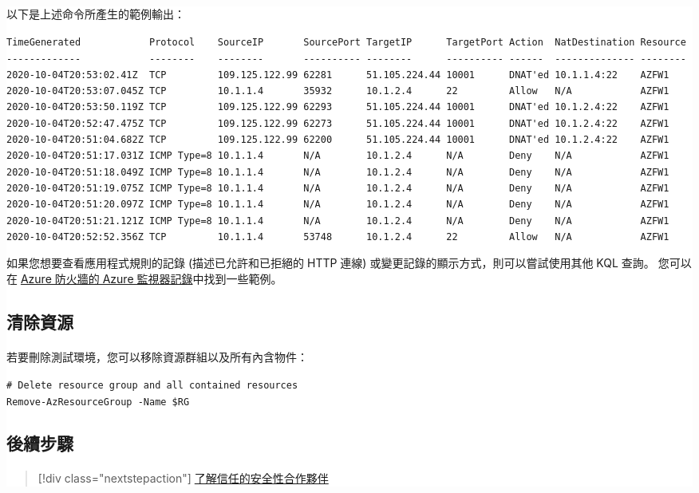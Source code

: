 以下是上述命令所產生的範例輸出：

```
TimeGenerated            Protocol    SourceIP       SourcePort TargetIP      TargetPort Action  NatDestination Resource
-------------            --------    --------       ---------- --------      ---------- ------  -------------- --------
2020-10-04T20:53:02.41Z  TCP         109.125.122.99 62281      51.105.224.44 10001      DNAT'ed 10.1.1.4:22    AZFW1
2020-10-04T20:53:07.045Z TCP         10.1.1.4       35932      10.1.2.4      22         Allow   N/A            AZFW1
2020-10-04T20:53:50.119Z TCP         109.125.122.99 62293      51.105.224.44 10001      DNAT'ed 10.1.2.4:22    AZFW1
2020-10-04T20:52:47.475Z TCP         109.125.122.99 62273      51.105.224.44 10001      DNAT'ed 10.1.2.4:22    AZFW1
2020-10-04T20:51:04.682Z TCP         109.125.122.99 62200      51.105.224.44 10001      DNAT'ed 10.1.2.4:22    AZFW1
2020-10-04T20:51:17.031Z ICMP Type=8 10.1.1.4       N/A        10.1.2.4      N/A        Deny    N/A            AZFW1
2020-10-04T20:51:18.049Z ICMP Type=8 10.1.1.4       N/A        10.1.2.4      N/A        Deny    N/A            AZFW1
2020-10-04T20:51:19.075Z ICMP Type=8 10.1.1.4       N/A        10.1.2.4      N/A        Deny    N/A            AZFW1
2020-10-04T20:51:20.097Z ICMP Type=8 10.1.1.4       N/A        10.1.2.4      N/A        Deny    N/A            AZFW1
2020-10-04T20:51:21.121Z ICMP Type=8 10.1.1.4       N/A        10.1.2.4      N/A        Deny    N/A            AZFW1
2020-10-04T20:52:52.356Z TCP         10.1.1.4       53748      10.1.2.4      22         Allow   N/A            AZFW1
```

如果您想要查看應用程式規則的記錄 (描述已允許和已拒絕的 HTTP 連線) 或變更記錄的顯示方式，則可以嘗試使用其他 KQL 查詢。 您可以在 [Azure 防火牆的 Azure 監視器記錄](../firewall/firewall-workbook.md)中找到一些範例。


## <a name="clean-up-resources"></a>清除資源

若要刪除測試環境，您可以移除資源群組以及所有內含物件：

```azurepowershell
# Delete resource group and all contained resources
Remove-AzResourceGroup -Name $RG
```

## <a name="next-steps"></a>後續步驟

> [!div class="nextstepaction"]
> [了解信任的安全性合作夥伴](trusted-security-partners.md)